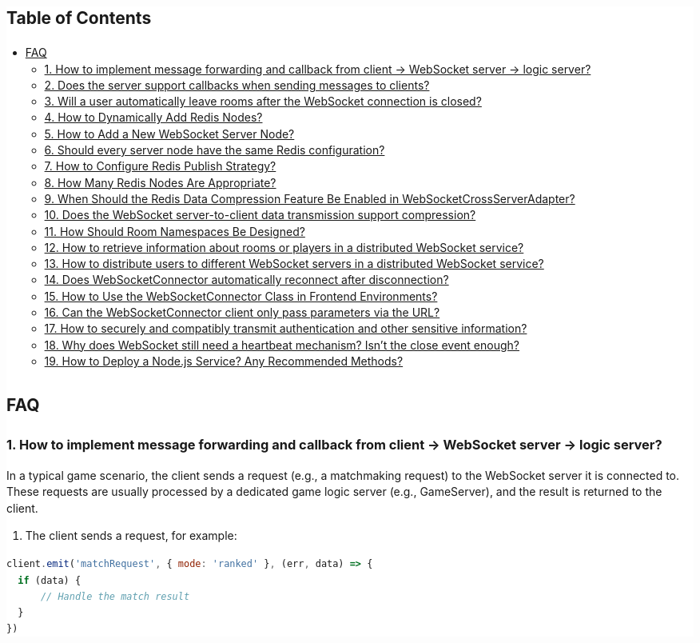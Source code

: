 ## Table of Contents

- [FAQ](#faq)
  - [1. How to implement message forwarding and callback from client → WebSocket server → logic server?](#1-how-to-implement-message-forwarding-and-callback-from-client--websocket-server--logic-server)
  - [2. Does the server support callbacks when sending messages to clients?](#2-does-the-server-support-callbacks-when-sending-messages-to-clients)
  - [3. Will a user automatically leave rooms after the WebSocket connection is closed?](#3-will-a-user-automatically-leave-rooms-after-the-websocket-connection-is-closed)
  - [4. How to Dynamically Add Redis Nodes?](#4-how-to-dynamically-add-redis-nodes)
  - [5. How to Add a New WebSocket Server Node?](#5-how-to-add-a-new-websocket-server-node)
  - [6. Should every server node have the same Redis configuration?](#6-should-every-server-node-have-the-same-redis-configuration)
  - [7. How to Configure Redis Publish Strategy?](#7-how-to-configure-redis-publish-strategy)
  - [8. How Many Redis Nodes Are Appropriate?](#8-how-many-redis-nodes-are-appropriate)
  - [9. When Should the Redis Data Compression Feature Be Enabled in WebSocketCrossServerAdapter?](#9-when-should-the-redis-data-compression-feature-be-enabled-in-websocketcrossserveradapter)
  - [10. Does the WebSocket server-to-client data transmission support compression?](#10-does-the-websocket-server-to-client-data-transmission-support-compression)
  - [11. How Should Room Namespaces Be Designed?](#11-how-should-room-namespaces-be-designed)
  - [12. How to retrieve information about rooms or players in a distributed WebSocket service?](#12-how-to-retrieve-information-about-rooms-or-players-in-a-distributed-websocket-service)
  - [13. How to distribute users to different WebSocket servers in a distributed WebSocket service?](#13-how-to-distribute-users-to-different-websocket-servers-in-a-distributed-websocket-service)
  - [14. Does WebSocketConnector automatically reconnect after disconnection?](#14-does-websocketconnector-automatically-reconnect-after-disconnection)
  - [15. How to Use the WebSocketConnector Class in Frontend Environments?](#15-how-to-use-the-websocketconnector-class-in-frontend-environments)
  - [16. Can the WebSocketConnector client only pass parameters via the URL?](#16-can-the-websocketconnector-client-only-pass-parameters-via-the-url)
  - [17. How to securely and compatibly transmit authentication and other sensitive information?](#17-how-to-securely-and-compatibly-transmit-authentication-and-other-sensitive-information)
  - [18. Why does WebSocket still need a heartbeat mechanism? Isn’t the close event enough?](#18-why-does-websocket-still-need-a-heartbeat-mechanism-isnt-the-close-event-enough)
  - [19. How to Deploy a Node.js Service? Any Recommended Methods?](#19-how-to-deploy-a-nodejs-service-any-recommended-methods)


## FAQ

### 1. How to implement message forwarding and callback from client → WebSocket server → logic server?
In a typical game scenario, the client sends a request (e.g., a matchmaking request) to the WebSocket server it is connected to. These requests are usually processed by a dedicated game logic server (e.g., GameServer), and the result is returned to the client.

1. The client sends a request, for example:

```js
client.emit('matchRequest', { mode: 'ranked' }, (err, data) => {
  if (data) {
      // Handle the match result
  }
})
```
